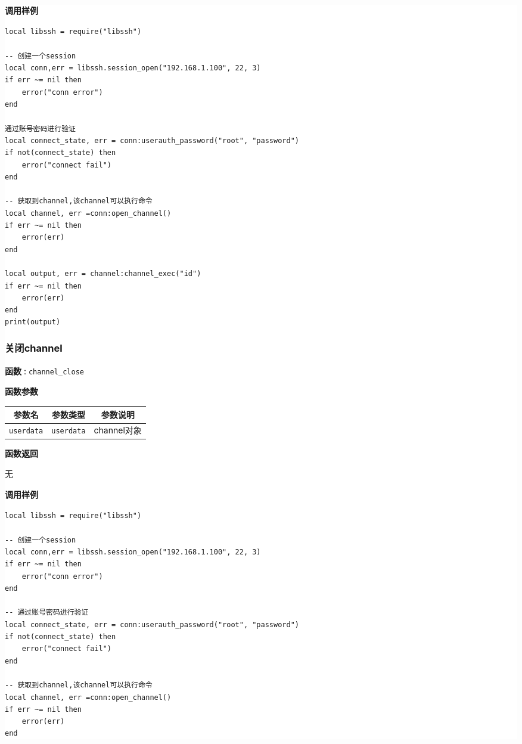 **调用样例**

```poc
local libssh = require("libssh")

-- 创建一个session
local conn,err = libssh.session_open("192.168.1.100", 22, 3)
if err ~= nil then
    error("conn error")
end

通过账号密码进行验证
local connect_state, err = conn:userauth_password("root", "password")
if not(connect_state) then
    error("connect fail")
end

-- 获取到channel,该channel可以执行命令
local channel, err =conn:open_channel()
if err ~= nil then
    error(err)
end

local output, err = channel:channel_exec("id")
if err ~= nil then
    error(err)
end
print(output)
```


### 关闭channel

**函数** : `channel_close`


**函数参数**

参数名 | 参数类型 | 参数说明
---- | ---- | ----
`userdata` | `userdata` | channel对象

**函数返回**

无

**调用样例**

```poc
local libssh = require("libssh")

-- 创建一个session
local conn,err = libssh.session_open("192.168.1.100", 22, 3)
if err ~= nil then
    error("conn error")
end

-- 通过账号密码进行验证
local connect_state, err = conn:userauth_password("root", "password")
if not(connect_state) then
    error("connect fail")
end

-- 获取到channel,该channel可以执行命令
local channel, err =conn:open_channel()
if err ~= nil then
    error(err)
end
```